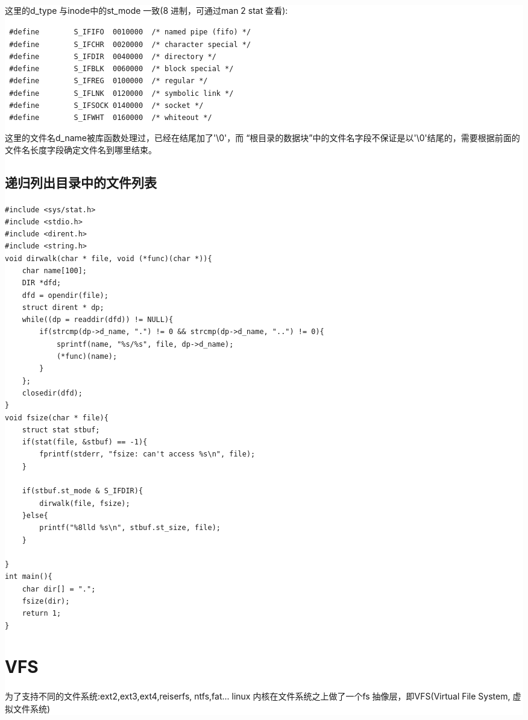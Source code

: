 
这里的d_type 与inode中的st_mode 一致(8 进制，可通过man 2 stat 查看):

	 #define        S_IFIFO  0010000  /* named pipe (fifo) */
     #define        S_IFCHR  0020000  /* character special */
     #define        S_IFDIR  0040000  /* directory */
     #define        S_IFBLK  0060000  /* block special */
     #define        S_IFREG  0100000  /* regular */
     #define        S_IFLNK  0120000  /* symbolic link */
     #define        S_IFSOCK 0140000  /* socket */
     #define        S_IFWHT  0160000  /* whiteout */

这里的文件名d_name被库函数处理过，已经在结尾加了'\0'，而 “根目录的数据块”中的文件名字段不保证是以'\0'结尾的，需要根据前面的文件名长度字段确定文件名到哪里结束。

## 递归列出目录中的文件列表

	#include <sys/stat.h>
	#include <stdio.h>
	#include <dirent.h>
	#include <string.h>
	void dirwalk(char * file, void (*func)(char *)){
		char name[100];
		DIR *dfd;
		dfd = opendir(file);
		struct dirent * dp;
		while((dp = readdir(dfd)) != NULL){
			if(strcmp(dp->d_name, ".") != 0 && strcmp(dp->d_name, "..") != 0){
				sprintf(name, "%s/%s", file, dp->d_name);
				(*func)(name);
			}
		};
		closedir(dfd);
	}
	void fsize(char * file){
		struct stat stbuf;
		if(stat(file, &stbuf) == -1){
			fprintf(stderr, "fsize: can't access %s\n", file);
		}
	
		if(stbuf.st_mode & S_IFDIR){
			dirwalk(file, fsize);
		}else{
			printf("%8lld %s\n", stbuf.st_size, file);	
		}
	
	}
	int main(){
		char dir[] = ".";
		fsize(dir);
		return 1;
	}

# VFS
为了支持不同的文件系统:ext2,ext3,ext4,reiserfs, ntfs,fat... linux 内核在文件系统之上做了一个fs 抽像层，即VFS(Virtual File System, 虚拟文件系统)


[linux fs]: http://akaedu.github.io/book/ch29.html
[ext4]: https://ext4.wiki.kernel.org/index.php/Ext4_Disk_Layout#Inline_Data